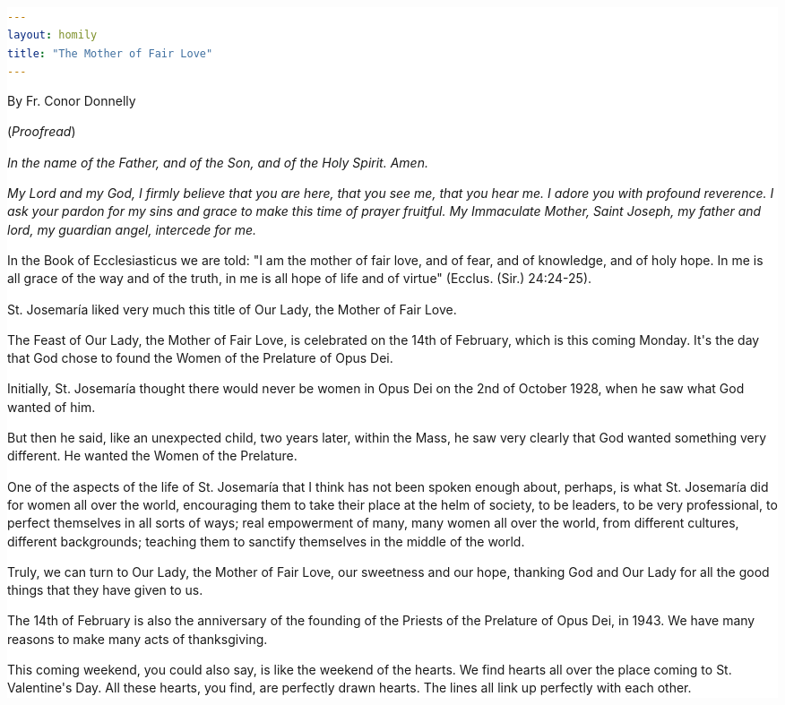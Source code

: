 ```yaml
---
layout: homily
title: "The Mother of Fair Love"
---
```


By Fr. Conor Donnelly

(*Proofread*)

*In the name of the Father, and of the Son, and of the Holy Spirit.
Amen.*

*My Lord and my God, I firmly believe that you are here, that you see
me, that you hear me. I adore you with profound reverence. I ask your
pardon for my sins and grace to make this time of prayer fruitful. My
Immaculate Mother, Saint Joseph, my father and lord, my guardian angel,
intercede for me.*

In the Book of Ecclesiasticus we are told: "I am the mother of fair
love, and of fear, and of knowledge, and of holy hope. In me is all
grace of the way and of the truth, in me is all hope of life and of
virtue" (Ecclus. (Sir.) 24:24-25).

St. Josemaría liked very much this title of Our Lady, the Mother of Fair
Love.

The Feast of Our Lady, the Mother of Fair Love, is celebrated on the
14th of February, which is this coming Monday. It\'s the day that God
chose to found the Women of the Prelature of Opus Dei.

Initially, St. Josemaría thought there would never be women in Opus Dei
on the 2nd of October 1928, when he saw what God wanted of him.

But then he said, like an unexpected child, two years later, within the
Mass, he saw very clearly that God wanted something very different. He
wanted the Women of the Prelature.

One of the aspects of the life of St. Josemaría that I think has not
been spoken enough about, perhaps, is what St. Josemaría did for women
all over the world, encouraging them to take their place at the helm of
society, to be leaders, to be very professional, to perfect themselves
in all sorts of ways; real empowerment of many, many women all over the
world, from different cultures, different backgrounds; teaching them to
sanctify themselves in the middle of the world.

Truly, we can turn to Our Lady, the Mother of Fair Love, our sweetness
and our hope, thanking God and Our Lady for all the good things that
they have given to us.

The 14th of February is also the anniversary of the founding of the
Priests of the Prelature of Opus Dei, in 1943. We have many reasons to
make many acts of thanksgiving.

This coming weekend, you could also say, is like the weekend of the
hearts. We find hearts all over the place coming to St. Valentine\'s
Day. All these hearts, you find, are perfectly drawn hearts. The lines
all link up perfectly with each other.
